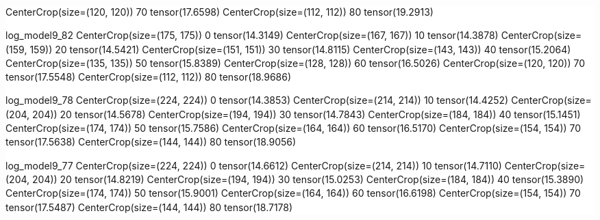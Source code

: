 CenterCrop(size=(120, 120))
70 tensor(17.6598)
CenterCrop(size=(112, 112))
80 tensor(19.2913)

log_model9_82
CenterCrop(size=(175, 175))
0 tensor(14.3149)
CenterCrop(size=(167, 167))
10 tensor(14.3878)
CenterCrop(size=(159, 159))
20 tensor(14.5421)
CenterCrop(size=(151, 151))
30 tensor(14.8115)
CenterCrop(size=(143, 143))
40 tensor(15.2064)
CenterCrop(size=(135, 135))
50 tensor(15.8389)
CenterCrop(size=(128, 128))
60 tensor(16.5026)
CenterCrop(size=(120, 120))
70 tensor(17.5548)
CenterCrop(size=(112, 112))
80 tensor(18.9686)

log_model9_78
CenterCrop(size=(224, 224))
0 tensor(14.3853)
CenterCrop(size=(214, 214))
10 tensor(14.4252)
CenterCrop(size=(204, 204))
20 tensor(14.5678)
CenterCrop(size=(194, 194))
30 tensor(14.7843)
CenterCrop(size=(184, 184))
40 tensor(15.1451)
CenterCrop(size=(174, 174))
50 tensor(15.7586)
CenterCrop(size=(164, 164))
60 tensor(16.5170)
CenterCrop(size=(154, 154))
70 tensor(17.5638)
CenterCrop(size=(144, 144))
80 tensor(18.9056)

log_model9_77
CenterCrop(size=(224, 224))
0 tensor(14.6612)
CenterCrop(size=(214, 214))
10 tensor(14.7110)
CenterCrop(size=(204, 204))
20 tensor(14.8219)
CenterCrop(size=(194, 194))
30 tensor(15.0253)
CenterCrop(size=(184, 184))
40 tensor(15.3890)
CenterCrop(size=(174, 174))
50 tensor(15.9001)
CenterCrop(size=(164, 164))
60 tensor(16.6198)
CenterCrop(size=(154, 154))
70 tensor(17.5487)
CenterCrop(size=(144, 144))
80 tensor(18.7178)
